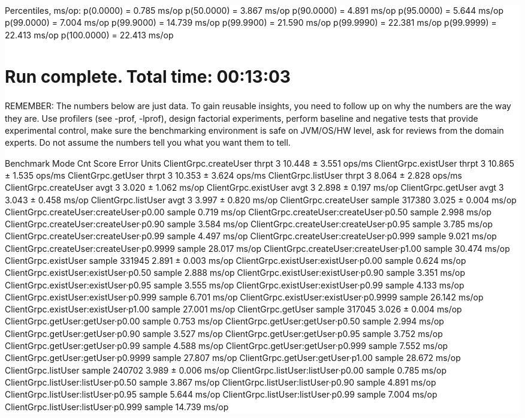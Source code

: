   Percentiles, ms/op:
      p(0.0000) =      0.785 ms/op
     p(50.0000) =      3.867 ms/op
     p(90.0000) =      4.891 ms/op
     p(95.0000) =      5.644 ms/op
     p(99.0000) =      7.004 ms/op
     p(99.9000) =     14.739 ms/op
     p(99.9900) =     21.590 ms/op
     p(99.9990) =     22.381 ms/op
     p(99.9999) =     22.413 ms/op
    p(100.0000) =     22.413 ms/op


# Run complete. Total time: 00:13:03

REMEMBER: The numbers below are just data. To gain reusable insights, you need to follow up on
why the numbers are the way they are. Use profilers (see -prof, -lprof), design factorial
experiments, perform baseline and negative tests that provide experimental control, make sure
the benchmarking environment is safe on JVM/OS/HW level, ask for reviews from the domain experts.
Do not assume the numbers tell you what you want them to tell.

Benchmark                                   Mode     Cnt   Score   Error   Units
ClientGrpc.createUser                      thrpt       3  10.448 ± 3.551  ops/ms
ClientGrpc.existUser                       thrpt       3  10.865 ± 1.535  ops/ms
ClientGrpc.getUser                         thrpt       3  10.353 ± 3.624  ops/ms
ClientGrpc.listUser                        thrpt       3   8.064 ± 2.828  ops/ms
ClientGrpc.createUser                       avgt       3   3.020 ± 1.062   ms/op
ClientGrpc.existUser                        avgt       3   2.898 ± 0.197   ms/op
ClientGrpc.getUser                          avgt       3   3.043 ± 0.458   ms/op
ClientGrpc.listUser                         avgt       3   3.997 ± 0.820   ms/op
ClientGrpc.createUser                     sample  317380   3.025 ± 0.004   ms/op
ClientGrpc.createUser:createUser·p0.00    sample           0.719           ms/op
ClientGrpc.createUser:createUser·p0.50    sample           2.998           ms/op
ClientGrpc.createUser:createUser·p0.90    sample           3.584           ms/op
ClientGrpc.createUser:createUser·p0.95    sample           3.785           ms/op
ClientGrpc.createUser:createUser·p0.99    sample           4.497           ms/op
ClientGrpc.createUser:createUser·p0.999   sample           9.021           ms/op
ClientGrpc.createUser:createUser·p0.9999  sample          28.017           ms/op
ClientGrpc.createUser:createUser·p1.00    sample          30.474           ms/op
ClientGrpc.existUser                      sample  331945   2.891 ± 0.003   ms/op
ClientGrpc.existUser:existUser·p0.00      sample           0.624           ms/op
ClientGrpc.existUser:existUser·p0.50      sample           2.888           ms/op
ClientGrpc.existUser:existUser·p0.90      sample           3.351           ms/op
ClientGrpc.existUser:existUser·p0.95      sample           3.555           ms/op
ClientGrpc.existUser:existUser·p0.99      sample           4.133           ms/op
ClientGrpc.existUser:existUser·p0.999     sample           6.701           ms/op
ClientGrpc.existUser:existUser·p0.9999    sample          26.142           ms/op
ClientGrpc.existUser:existUser·p1.00      sample          27.001           ms/op
ClientGrpc.getUser                        sample  317045   3.026 ± 0.004   ms/op
ClientGrpc.getUser:getUser·p0.00          sample           0.753           ms/op
ClientGrpc.getUser:getUser·p0.50          sample           2.994           ms/op
ClientGrpc.getUser:getUser·p0.90          sample           3.527           ms/op
ClientGrpc.getUser:getUser·p0.95          sample           3.752           ms/op
ClientGrpc.getUser:getUser·p0.99          sample           4.588           ms/op
ClientGrpc.getUser:getUser·p0.999         sample           7.552           ms/op
ClientGrpc.getUser:getUser·p0.9999        sample          27.807           ms/op
ClientGrpc.getUser:getUser·p1.00          sample          28.672           ms/op
ClientGrpc.listUser                       sample  240702   3.989 ± 0.006   ms/op
ClientGrpc.listUser:listUser·p0.00        sample           0.785           ms/op
ClientGrpc.listUser:listUser·p0.50        sample           3.867           ms/op
ClientGrpc.listUser:listUser·p0.90        sample           4.891           ms/op
ClientGrpc.listUser:listUser·p0.95        sample           5.644           ms/op
ClientGrpc.listUser:listUser·p0.99        sample           7.004           ms/op
ClientGrpc.listUser:listUser·p0.999       sample          14.739           ms/op